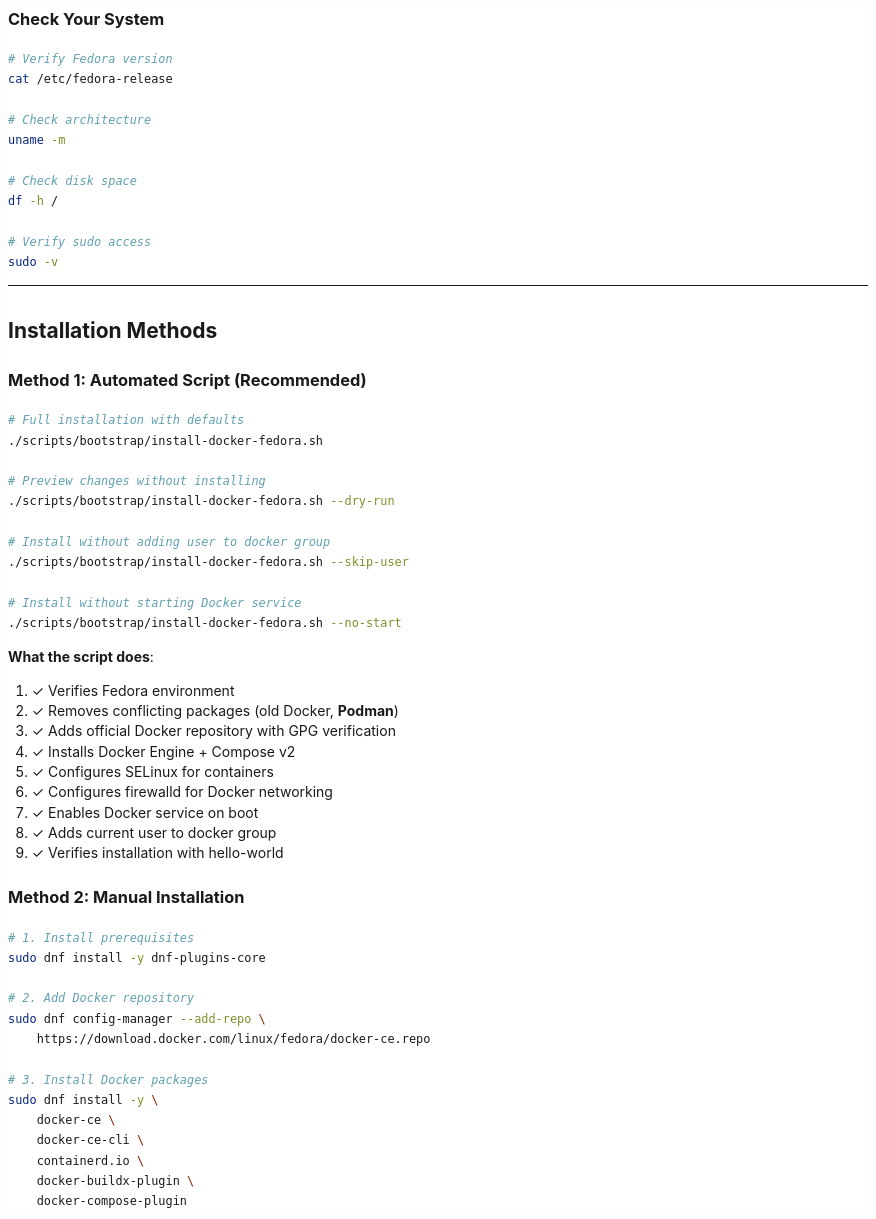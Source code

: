 ### Check Your System

```bash
# Verify Fedora version
cat /etc/fedora-release

# Check architecture
uname -m

# Check disk space
df -h /

# Verify sudo access
sudo -v
```

---

## Installation Methods

### Method 1: Automated Script (Recommended)

```bash
# Full installation with defaults
./scripts/bootstrap/install-docker-fedora.sh

# Preview changes without installing
./scripts/bootstrap/install-docker-fedora.sh --dry-run

# Install without adding user to docker group
./scripts/bootstrap/install-docker-fedora.sh --skip-user

# Install without starting Docker service
./scripts/bootstrap/install-docker-fedora.sh --no-start
```

**What the script does**:
1. ✓ Verifies Fedora environment
2. ✓ Removes conflicting packages (old Docker, **Podman**)
3. ✓ Adds official Docker repository with GPG verification
4. ✓ Installs Docker Engine + Compose v2
5. ✓ Configures SELinux for containers
6. ✓ Configures firewalld for Docker networking
7. ✓ Enables Docker service on boot
8. ✓ Adds current user to docker group
9. ✓ Verifies installation with hello-world

### Method 2: Manual Installation

```bash
# 1. Install prerequisites
sudo dnf install -y dnf-plugins-core

# 2. Add Docker repository
sudo dnf config-manager --add-repo \
    https://download.docker.com/linux/fedora/docker-ce.repo

# 3. Install Docker packages
sudo dnf install -y \
    docker-ce \
    docker-ce-cli \
    containerd.io \
    docker-buildx-plugin \
    docker-compose-plugin

```